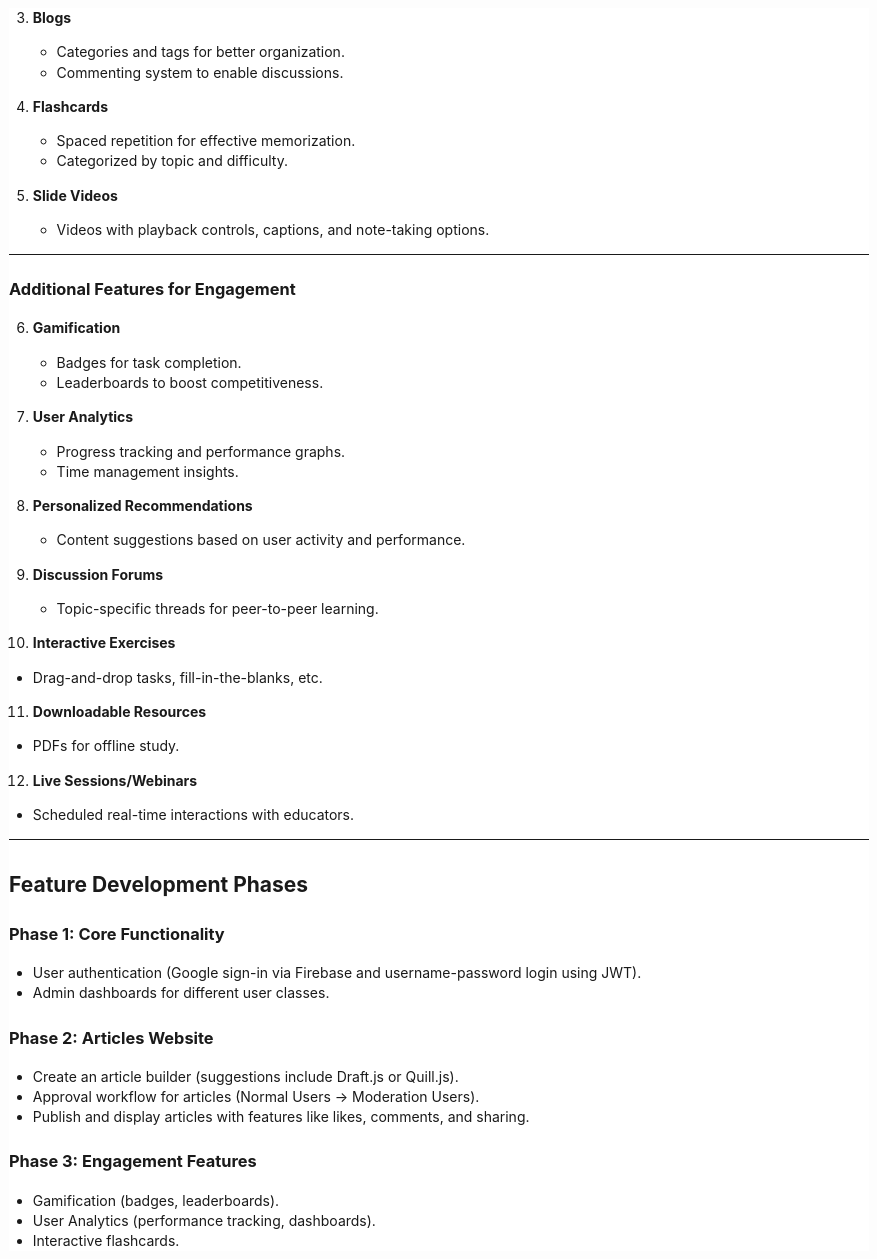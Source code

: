 3. **Blogs**  
   - Categories and tags for better organization.  
   - Commenting system to enable discussions.  

4. **Flashcards**  
   - Spaced repetition for effective memorization.  
   - Categorized by topic and difficulty.  

5. **Slide Videos**  
   - Videos with playback controls, captions, and note-taking options.  

---

### **Additional Features for Engagement**
6. **Gamification**  
   - Badges for task completion.  
   - Leaderboards to boost competitiveness.  

7. **User Analytics**  
   - Progress tracking and performance graphs.  
   - Time management insights.  

8. **Personalized Recommendations**  
   - Content suggestions based on user activity and performance.  

9. **Discussion Forums**  
   - Topic-specific threads for peer-to-peer learning.  

10. **Interactive Exercises**  
   - Drag-and-drop tasks, fill-in-the-blanks, etc.  

11. **Downloadable Resources**  
   - PDFs for offline study.  

12. **Live Sessions/Webinars**  
   - Scheduled real-time interactions with educators.  

---

## **Feature Development Phases**

### **Phase 1: Core Functionality**
- User authentication (Google sign-in via Firebase and username-password login using JWT).  
- Admin dashboards for different user classes.  

### **Phase 2: Articles Website**
- Create an article builder (suggestions include Draft.js or Quill.js).  
- Approval workflow for articles (Normal Users -> Moderation Users).  
- Publish and display articles with features like likes, comments, and sharing.

### **Phase 3: Engagement Features**
- Gamification (badges, leaderboards).  
- User Analytics (performance tracking, dashboards).  
- Interactive flashcards.  
